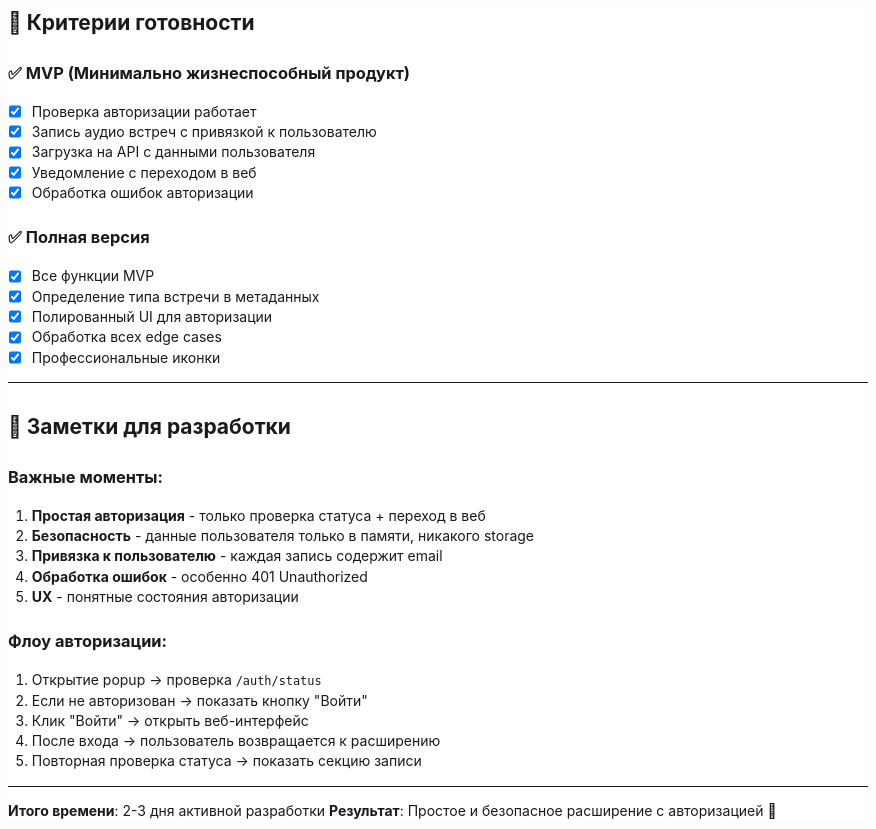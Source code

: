 ## 🚀 Критерии готовности

### ✅ MVP (Минимально жизнеспособный продукт)
- [x] Проверка авторизации работает
- [x] Запись аудио встреч с привязкой к пользователю
- [x] Загрузка на API с данными пользователя
- [x] Уведомление с переходом в веб
- [x] Обработка ошибок авторизации

### ✅ Полная версия
- [x] Все функции MVP
- [x] Определение типа встречи в метаданных
- [x] Полированный UI для авторизации
- [x] Обработка всех edge cases
- [x] Профессиональные иконки

---

## 📝 Заметки для разработки

### Важные моменты:
1. **Простая авторизация** - только проверка статуса + переход в веб
2. **Безопасность** - данные пользователя только в памяти, никакого storage
3. **Привязка к пользователю** - каждая запись содержит email
4. **Обработка ошибок** - особенно 401 Unauthorized
5. **UX** - понятные состояния авторизации

### Флоу авторизации:
1. Открытие popup → проверка `/auth/status`
2. Если не авторизован → показать кнопку "Войти"
3. Клик "Войти" → открыть веб-интерфейс
4. После входа → пользователь возвращается к расширению
5. Повторная проверка статуса → показать секцию записи

---

**Итого времени**: 2-3 дня активной разработки
**Результат**: Простое и безопасное расширение с авторизацией 🎯 